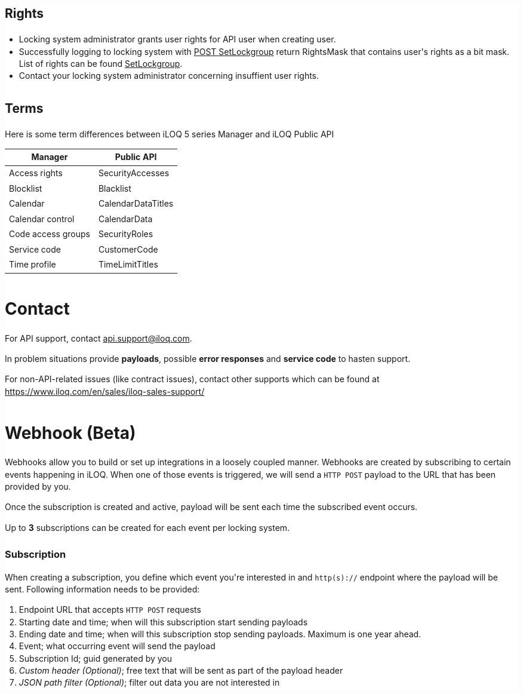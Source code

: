 ## Rights
* Locking system administrator grants user rights for API user when creating user.
* Successfully logging to locking system with [POST SetLockgroup](#operation/Authentication_SetLockgroup) return RightsMask that contains user's rights as a bit mask. List of rights can be found [SetLockgroup](#operation/Authentication_SetLockgroup).
* Contact your locking system administrator concerning insuffient user rights.

## Terms 

Here is some term differences between iLOQ 5 series Manager and iLOQ Public API

|Manager              |Public API |
| --------------------|-------------------------|
|Access rights        |SecurityAccesses         |
|Blocklist            |Blacklist                |
|Calendar             |CalendarDataTitles       |
|Calendar control     |CalendarData             |
|Code access groups   |SecurityRoles            |
|Service code         |CustomerCode             |
|Time profile         |TimeLimitTitles          |


# Contact
For API support, contact api.support@iloq.com.

In problem situations provide **payloads**, possible **error responses** and **service code** to hasten support.

For non-API-related issues (like contract issues), contact other supports which can be found at https://www.iloq.com/en/sales/iloq-sales-support/

# Webhook (Beta)

Webhooks allow you to build or set up integrations in a loosely coupled manner. Webhooks are created by subscribing to certain events happening in iLOQ. When one of those events is triggered, we will send a `HTTP POST` payload to the URL that has been provided by you.

Once the subscription is created and active, payload will be sent each time the subscribed event occurs.

Up to **3** subscriptions can be created for each event per locking system.

<h3>Subscription</h3>

When creating a subscription, you define which event you're interested in and `http(s)://` endpoint where the payload will be sent. Following information needs to be provided:
1. Endpoint URL that accepts `HTTP POST` requests
2. Starting date and time; when will this subscription start sending payloads
3. Ending date and time; when will this subscription stop sending payloads. Maximum is one year ahead.
4. Event; what occurring event will send the payload
5. Subscription Id; guid generated by you
6. *Custom header (Optional)*; free text that will be sent as part of the payload header
7. *JSON path filter (Optional)*; filter out data you are not interested in
